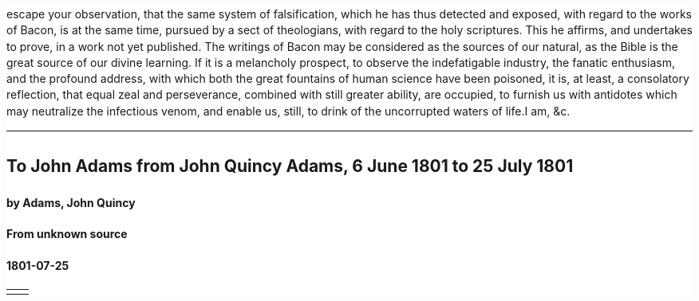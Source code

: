 escape your observation, that the same system of falsification, which he has thus detected and exposed, with regard to the works of Bacon, is at the same time, pursued by a sect of theologians, with regard to the holy scriptures. This he affirms, and undertakes to prove, in a work not yet published. The writings of Bacon may be considered as the sources of our natural, as the Bible is the great source of our divine learning. If it is a melancholy prospect, to observe the indefatigable industry, the fanatic enthusiasm, and the profound address, with which both the great fountains of human science have been poisoned, it is, at least, a consolatory reflection, that equal zeal and perseverance, combined with still greater ability, are occupied, to furnish us with antidotes which may neutralize the infectious venom, and enable us, still, to drink of the uncorrupted waters of life.I am, &amp;c.
</td></tr></table>

---

## To John Adams from John Quincy Adams, 6 June 1801 to 25 July 1801

#### by Adams, John Quincy

#### From unknown source

#### 1801-07-25

<table style="width: 100%;"><tr><td style="width: 50%">
